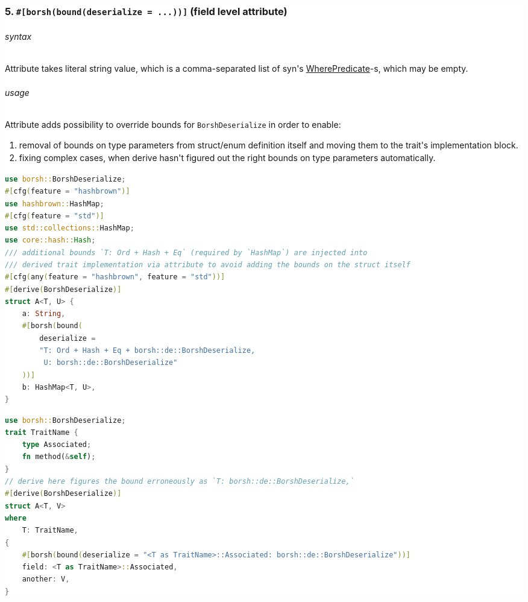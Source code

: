 
### 5. `#[borsh(bound(deserialize = ...))]` (field level attribute)

###### syntax

Attribute takes literal string value, which is a comma-separated list of syn's [WherePredicate](https://docs.rs/syn/latest/syn/enum.WherePredicate.html)-s, which may be empty.


###### usage

Attribute adds possibility to override bounds for `BorshDeserialize` in order to enable:

1. removal of bounds on type parameters from struct/enum definition itself and moving them to the trait's implementation block.
2. fixing complex cases, when derive hasn't figured out the right bounds on type parameters automatically.

```rust
use borsh::BorshDeserialize;
#[cfg(feature = "hashbrown")]
use hashbrown::HashMap;
#[cfg(feature = "std")]
use std::collections::HashMap;
use core::hash::Hash;
/// additional bounds `T: Ord + Hash + Eq` (required by `HashMap`) are injected into
/// derived trait implementation via attribute to avoid adding the bounds on the struct itself
#[cfg(any(feature = "hashbrown", feature = "std"))]
#[derive(BorshDeserialize)]
struct A<T, U> {
    a: String,
    #[borsh(bound(
        deserialize =
        "T: Ord + Hash + Eq + borsh::de::BorshDeserialize,
         U: borsh::de::BorshDeserialize"
    ))]
    b: HashMap<T, U>,
}
```


```rust
use borsh::BorshDeserialize;
trait TraitName {
    type Associated;
    fn method(&self);
}
// derive here figures the bound erroneously as `T: borsh::de::BorshDeserialize,`
#[derive(BorshDeserialize)]
struct A<T, V>
where
    T: TraitName,
{
    #[borsh(bound(deserialize = "<T as TraitName>::Associated: borsh::de::BorshDeserialize"))]
    field: <T as TraitName>::Associated,
    another: V,
}
```
